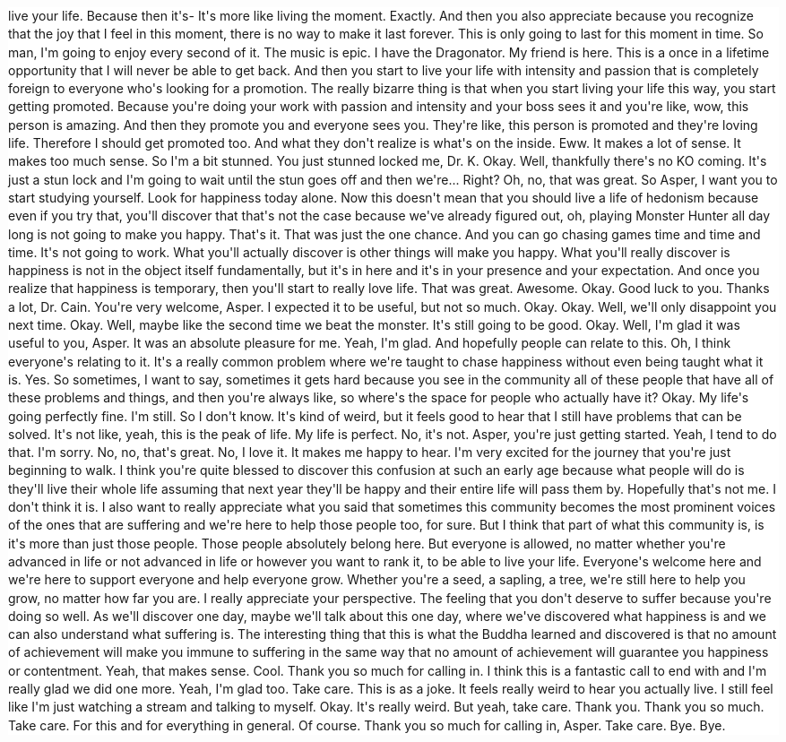 live your life. Because then it's- It's more like living the moment. Exactly. And then you also appreciate because you recognize that the joy that I feel in this moment, there is no way to make it last forever. This is only going to last for this moment in time. So man, I'm going to enjoy every second of it. The music is epic. I have the Dragonator. My friend is here. This is a once in a lifetime opportunity that I will never be able to get back. And then you start to live your life with intensity and passion that is completely foreign to everyone who's looking for a promotion. The really bizarre thing is that when you start living your life this way, you start getting promoted. Because you're doing your work with passion and intensity and your boss sees it and you're like, wow, this person is amazing. And then they promote you and everyone sees you. They're like, this person is promoted and they're loving life. Therefore I should get promoted too. And what they don't realize is what's on the inside. Eww. It makes a lot of sense. It makes too much sense. So I'm a bit stunned. You just stunned locked me, Dr. K. Okay. Well, thankfully there's no KO coming. It's just a stun lock and I'm going to wait until the stun goes off and then we're... Right? Oh, no, that was great. So Asper, I want you to start studying yourself. Look for happiness today alone. Now this doesn't mean that you should live a life of hedonism because even if you try that, you'll discover that that's not the case because we've already figured out, oh, playing Monster Hunter all day long is not going to make you happy. That's it. That was just the one chance. And you can go chasing games time and time and time. It's not going to work. What you'll actually discover is other things will make you happy. What you'll really discover is happiness is not in the object itself fundamentally, but it's in here and it's in your presence and your expectation. And once you realize that happiness is temporary, then you'll start to really love life. That was great. Awesome. Okay. Good luck to you. Thanks a lot, Dr. Cain. You're very welcome, Asper. I expected it to be useful, but not so much. Okay. Okay. Well, we'll only disappoint you next time. Okay. Well, maybe like the second time we beat the monster. It's still going to be good. Okay. Well, I'm glad it was useful to you, Asper. It was an absolute pleasure for me. Yeah, I'm glad. And hopefully people can relate to this. Oh, I think everyone's relating to it. It's a really common problem where we're taught to chase happiness without even being taught what it is. Yes. So sometimes, I want to say, sometimes it gets hard because you see in the community all of these people that have all of these problems and things, and then you're always like, so where's the space for people who actually have it? Okay. My life's going perfectly fine. I'm still. So I don't know. It's kind of weird, but it feels good to hear that I still have problems that can be solved. It's not like, yeah, this is the peak of life. My life is perfect. No, it's not. Asper, you're just getting started. Yeah, I tend to do that. I'm sorry. No, no, that's great. No, I love it. It makes me happy to hear. I'm very excited for the journey that you're just beginning to walk. I think you're quite blessed to discover this confusion at such an early age because what people will do is they'll live their whole life assuming that next year they'll be happy and their entire life will pass them by. Hopefully that's not me. I don't think it is. I also want to really appreciate what you said that sometimes this community becomes the most prominent voices of the ones that are suffering and we're here to help those people too, for sure. But I think that part of what this community is, is it's more than just those people. Those people absolutely belong here. But everyone is allowed, no matter whether you're advanced in life or not advanced in life or however you want to rank it, to be able to live your life. Everyone's welcome here and we're here to support everyone and help everyone grow. Whether you're a seed, a sapling, a tree, we're still here to help you grow, no matter how far you are. I really appreciate your perspective. The feeling that you don't deserve to suffer because you're doing so well. As we'll discover one day, maybe we'll talk about this one day, where we've discovered what happiness is and we can also understand what suffering is. The interesting thing that this is what the Buddha learned and discovered is that no amount of achievement will make you immune to suffering in the same way that no amount of achievement will guarantee you happiness or contentment. Yeah, that makes sense. Cool. Thank you so much for calling in. I think this is a fantastic call to end with and I'm really glad we did one more. Yeah, I'm glad too. Take care. This is as a joke. It feels really weird to hear you actually live. I still feel like I'm just watching a stream and talking to myself. Okay. It's really weird. But yeah, take care. Thank you. Thank you so much. Take care. For this and for everything in general. Of course. Thank you so much for calling in, Asper. Take care. Bye. Bye.